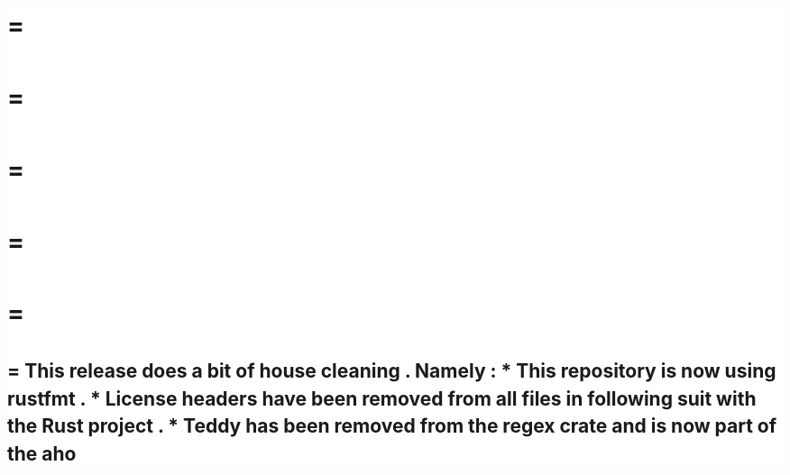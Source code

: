 =
=
=
=
=
=
=
=
=
=
=
This
release
does
a
bit
of
house
cleaning
.
Namely
:
*
This
repository
is
now
using
rustfmt
.
*
License
headers
have
been
removed
from
all
files
in
following
suit
with
the
Rust
project
.
*
Teddy
has
been
removed
from
the
regex
crate
and
is
now
part
of
the
aho
-